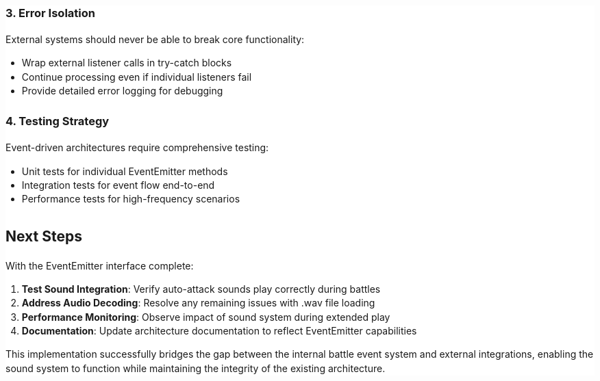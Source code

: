 ### 3. Error Isolation
External systems should never be able to break core functionality:
- Wrap external listener calls in try-catch blocks
- Continue processing even if individual listeners fail
- Provide detailed error logging for debugging

### 4. Testing Strategy
Event-driven architectures require comprehensive testing:
- Unit tests for individual EventEmitter methods
- Integration tests for event flow end-to-end
- Performance tests for high-frequency scenarios

## Next Steps

With the EventEmitter interface complete:

1. **Test Sound Integration**: Verify auto-attack sounds play correctly during battles
2. **Address Audio Decoding**: Resolve any remaining issues with .wav file loading
3. **Performance Monitoring**: Observe impact of sound system during extended play
4. **Documentation**: Update architecture documentation to reflect EventEmitter capabilities

This implementation successfully bridges the gap between the internal battle event system and external integrations, enabling the sound system to function while maintaining the integrity of the existing architecture.
